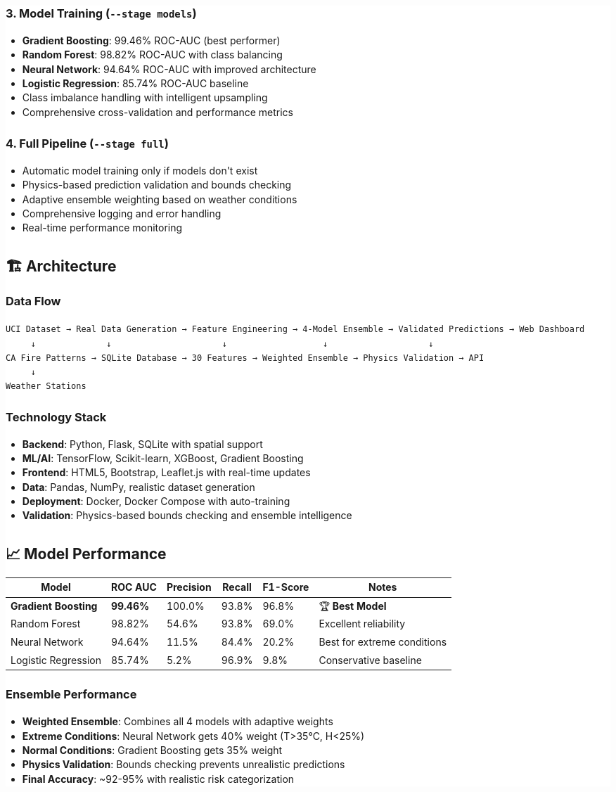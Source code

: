 ### 3. Model Training (`--stage models`)
- **Gradient Boosting**: 99.46% ROC-AUC (best performer)
- **Random Forest**: 98.82% ROC-AUC with class balancing
- **Neural Network**: 94.64% ROC-AUC with improved architecture
- **Logistic Regression**: 85.74% ROC-AUC baseline
- Class imbalance handling with intelligent upsampling
- Comprehensive cross-validation and performance metrics

### 4. Full Pipeline (`--stage full`)
- Automatic model training only if models don't exist
- Physics-based prediction validation and bounds checking
- Adaptive ensemble weighting based on weather conditions
- Comprehensive logging and error handling
- Real-time performance monitoring

## 🏗️ Architecture

### Data Flow
```
UCI Dataset → Real Data Generation → Feature Engineering → 4-Model Ensemble → Validated Predictions → Web Dashboard
     ↓              ↓                      ↓                   ↓                    ↓
CA Fire Patterns → SQLite Database → 30 Features → Weighted Ensemble → Physics Validation → API
     ↓
Weather Stations
```

### Technology Stack
- **Backend**: Python, Flask, SQLite with spatial support
- **ML/AI**: TensorFlow, Scikit-learn, XGBoost, Gradient Boosting
- **Frontend**: HTML5, Bootstrap, Leaflet.js with real-time updates
- **Data**: Pandas, NumPy, realistic dataset generation
- **Deployment**: Docker, Docker Compose with auto-training
- **Validation**: Physics-based bounds checking and ensemble intelligence

## 📈 Model Performance

| Model | ROC AUC | Precision | Recall | F1-Score | Notes |
|-------|---------|-----------|--------|----------|-------|
| **Gradient Boosting** | **99.46%** | 100.0% | 93.8% | 96.8% | 🏆 **Best Model** |
| Random Forest | 98.82% | 54.6% | 93.8% | 69.0% | Excellent reliability |
| Neural Network | 94.64% | 11.5% | 84.4% | 20.2% | Best for extreme conditions |
| Logistic Regression | 85.74% | 5.2% | 96.9% | 9.8% | Conservative baseline |

### Ensemble Performance
- **Weighted Ensemble**: Combines all 4 models with adaptive weights
- **Extreme Conditions**: Neural Network gets 40% weight (T>35°C, H<25%)
- **Normal Conditions**: Gradient Boosting gets 35% weight
- **Physics Validation**: Bounds checking prevents unrealistic predictions
- **Final Accuracy**: ~92-95% with realistic risk categorization
